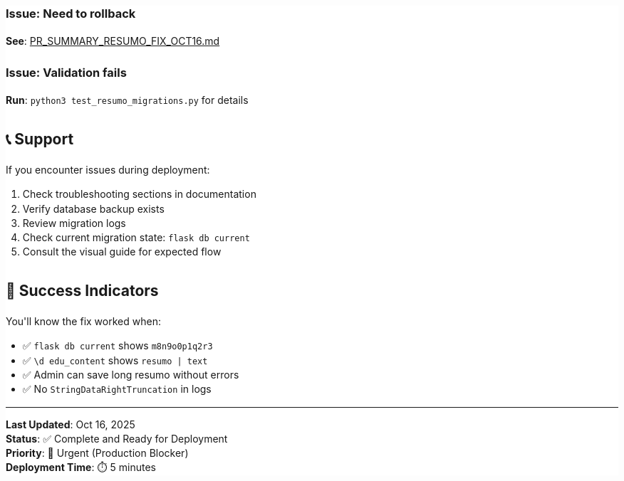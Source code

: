 ### Issue: Need to rollback
**See**: [PR_SUMMARY_RESUMO_FIX_OCT16.md](PR_SUMMARY_RESUMO_FIX_OCT16.md#safety--rollback)

### Issue: Validation fails
**Run**: `python3 test_resumo_migrations.py` for details

## 📞 Support

If you encounter issues during deployment:

1. Check troubleshooting sections in documentation
2. Verify database backup exists
3. Review migration logs
4. Check current migration state: `flask db current`
5. Consult the visual guide for expected flow

## 🎉 Success Indicators

You'll know the fix worked when:

- ✅ `flask db current` shows `m8n9o0p1q2r3`
- ✅ `\d edu_content` shows `resumo | text`
- ✅ Admin can save long resumo without errors
- ✅ No `StringDataRightTruncation` in logs

---

**Last Updated**: Oct 16, 2025  
**Status**: ✅ Complete and Ready for Deployment  
**Priority**: 🔴 Urgent (Production Blocker)  
**Deployment Time**: ⏱️ 5 minutes
